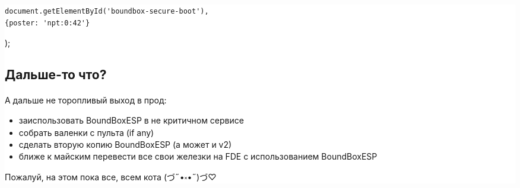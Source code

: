     document.getElementById('boundbox-secure-boot'),
    {poster: 'npt:0:42'}
  );
</script>

## Дальше-то что?
А дальше не торопливый выход в прод:
  - заиспользовать BoundBoxESP в не критичном сервисе
  - собрать валенки с пульта (if any)
  - сделать вторую копию BoundBoxESP (а может и v2)
  - ближе к майским перевести все свои железки на FDE с использованием BoundBoxESP

Пожалуй, на этом пока все, всем кота (づ˶•༝•˶)づ♡